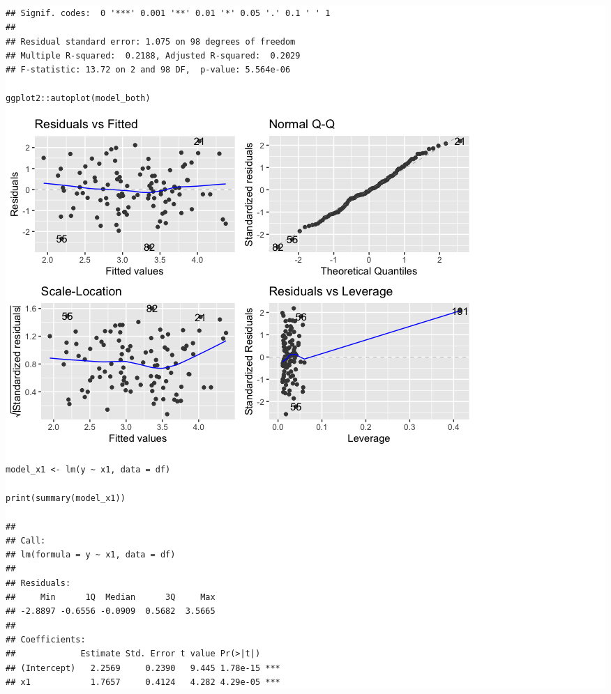     ## Signif. codes:  0 '***' 0.001 '**' 0.01 '*' 0.05 '.' 0.1 ' ' 1
    ## 
    ## Residual standard error: 1.075 on 98 degrees of freedom
    ## Multiple R-squared:  0.2188, Adjusted R-squared:  0.2029 
    ## F-statistic: 13.72 on 2 and 98 DF,  p-value: 5.564e-06

    ggplot2::autoplot(model_both)

![](exercises_files/figure-markdown_strict/question%2014_g-1.png)

    model_x1 <- lm(y ~ x1, data = df)

    print(summary(model_x1))

    ## 
    ## Call:
    ## lm(formula = y ~ x1, data = df)
    ## 
    ## Residuals:
    ##     Min      1Q  Median      3Q     Max 
    ## -2.8897 -0.6556 -0.0909  0.5682  3.5665 
    ## 
    ## Coefficients:
    ##             Estimate Std. Error t value Pr(>|t|)    
    ## (Intercept)   2.2569     0.2390   9.445 1.78e-15 ***
    ## x1            1.7657     0.4124   4.282 4.29e-05 ***